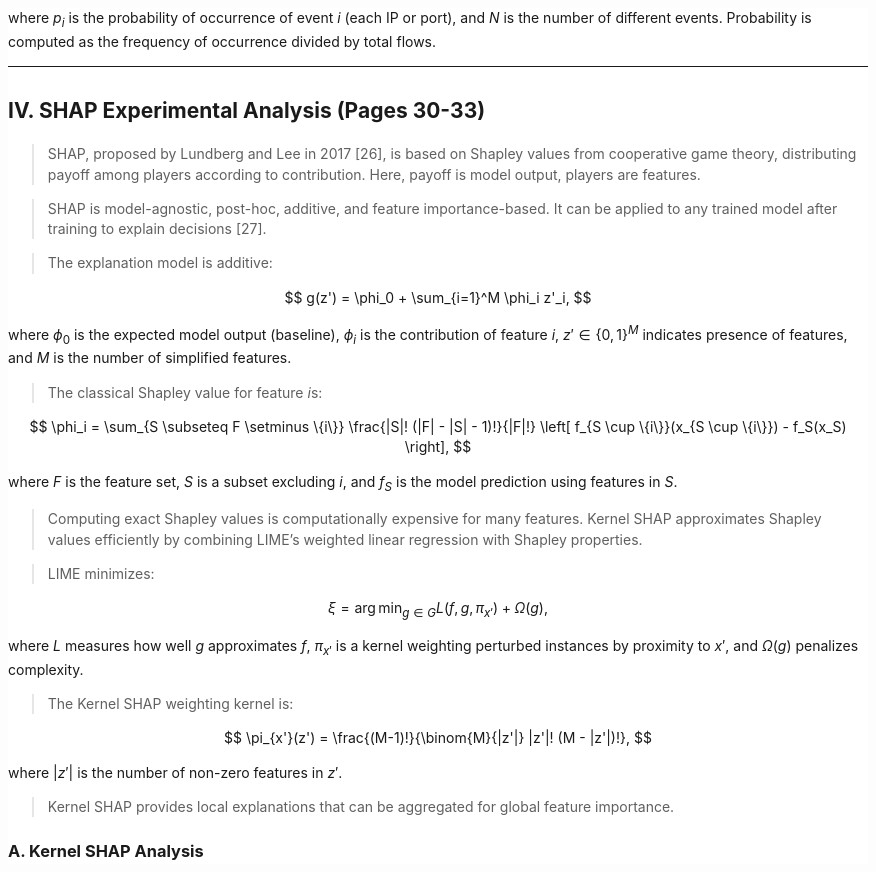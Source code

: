 where $p_i$ is the probability of occurrence of event $i$ (each IP or port), and $N$ is the number of different events. Probability is computed as the frequency of occurrence divided by total flows.

- --

## IV. SHAP Experimental Analysis (Pages 30-33)

> SHAP, proposed by Lundberg and Lee in 2017 [26], is based on Shapley values from cooperative game theory, distributing payoff among players according to contribution. Here, payoff is model output, players are features.

> SHAP is model-agnostic, post-hoc, additive, and feature importance-based. It can be applied to any trained model after training to explain decisions [27].

> The explanation model is additive:

$$
g(z') = \phi_0 + \sum_{i=1}^M \phi_i z'_i,
$$

where $\phi_0$ is the expected model output (baseline), $\phi_i$ is the contribution of feature $i$, $z' \in \{0,1\}^M$ indicates presence of features, and $M$ is the number of simplified features.

> The classical Shapley value for feature $i$s:

$$
\phi_i = \sum_{S \subseteq F \setminus \{i\}} \frac{|S|! (|F| - |S| - 1)!}{|F|!} \left[ f_{S \cup \{i\}}(x_{S \cup \{i\}}) - f_S(x_S) \right],
$$

where $F$ is the feature set, $S$ is a subset excluding $i$, and $f_S$ is the model prediction using features in $S$.

> Computing exact Shapley values is computationally expensive for many features. Kernel SHAP approximates Shapley values efficiently by combining LIME’s weighted linear regression with Shapley properties.

> LIME minimizes:

$$
\xi = \arg \min_{g \in G} L(f, g, \pi_{x'}) + \Omega(g),
$$

where $L$ measures how well $g$ approximates $f$, $\pi_{x'}$ is a kernel weighting perturbed instances by proximity to $x'$, and $\Omega(g)$ penalizes complexity.

> The Kernel SHAP weighting kernel is:

$$
\pi_{x'}(z') = \frac{(M-1)!}{\binom{M}{|z'|} |z'|! (M - |z'|)!},
$$

where $|z'|$ is the number of non-zero features in $z'$.

> Kernel SHAP provides local explanations that can be aggregated for global feature importance.

### A. Kernel SHAP Analysis
